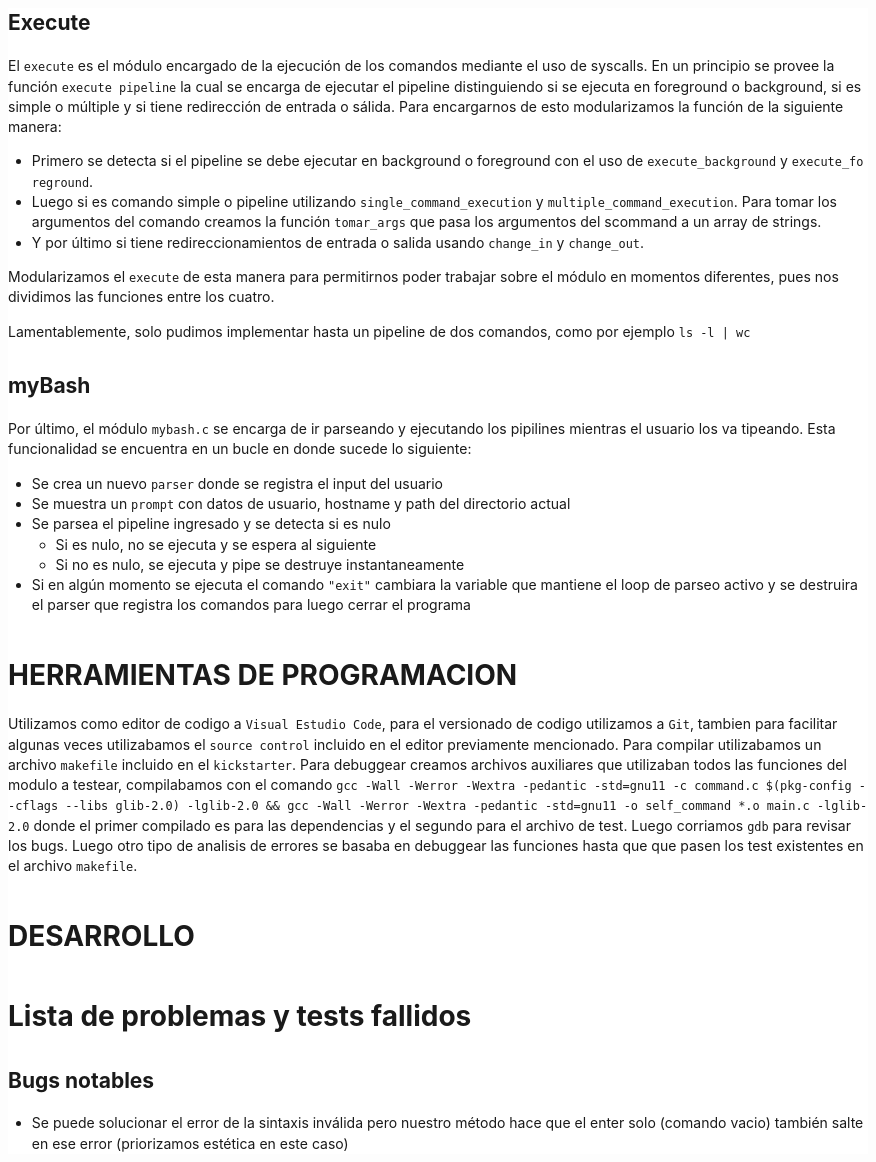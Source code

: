 ## Execute
El `execute` es el módulo encargado de la ejecución de los comandos mediante el uso de syscalls. En un principio se provee la función `execute pipeline` la cual se encarga de ejecutar el pipeline distinguiendo si se ejecuta en foreground o background, si es simple o múltiple y si tiene redirección de entrada o sálida. Para encargarnos de esto modularizamos la función de la siguiente manera:  

* Primero se detecta si el pipeline se debe ejecutar en background o foreground con el uso de `execute_background` y `execute_foreground`.  
* Luego si es comando simple o pipeline utilizando `single_command_execution` y `multiple_command_execution`. Para tomar los argumentos del comando creamos la función `tomar_args` que pasa los argumentos del scommand a un array de strings.  
* Y por último si tiene redireccionamientos de entrada o salida usando `change_in` y `change_out`.   

Modularizamos el `execute` de esta manera para permitirnos poder trabajar sobre el módulo en momentos diferentes, pues nos dividimos las funciones entre los cuatro. 

Lamentablemente, solo pudimos implementar hasta un pipeline de dos comandos, como por ejemplo `ls -l | wc`  

## myBash
Por último, el módulo `mybash.c` se encarga de ir parseando y ejecutando los pipilines mientras el usuario los va tipeando. Esta funcionalidad se encuentra en un bucle en donde sucede lo siguiente:  
* Se crea un nuevo `parser` donde se registra el input del usuario
* Se muestra un `prompt` con datos de usuario, hostname y path del directorio actual
* Se parsea el pipeline ingresado y se detecta si es nulo
    * Si es nulo, no se ejecuta y se espera al siguiente
    * Si no es nulo, se ejecuta y pipe se destruye instantaneamente
* Si en algún momento se ejecuta el comando `"exit"` cambiara la variable que mantiene el loop de parseo activo y se destruira el parser que registra los comandos para luego cerrar el programa
  
# HERRAMIENTAS DE PROGRAMACION
Utilizamos como editor de codigo a `Visual Estudio Code`, para el versionado de codigo utilizamos a `Git`, tambien para facilitar algunas veces utilizabamos el `source control` incluido en el editor previamente mencionado. Para compilar utilizabamos un archivo `makefile` incluido en el `kickstarter`. Para debuggear creamos archivos auxiliares que utilizaban todos las funciones del modulo a testear, compilabamos con el comando `gcc -Wall -Werror -Wextra -pedantic -std=gnu11 -c command.c $(pkg-config --cflags --libs glib-2.0) -lglib-2.0 && gcc -Wall -Werror -Wextra -pedantic -std=gnu11 -o self_command *.o main.c -lglib-2.0` donde el primer compilado es para las dependencias y el segundo para el archivo de test. Luego corriamos `gdb` para revisar los bugs. Luego otro tipo de analisis de errores se basaba en debuggear las funciones hasta que que pasen los test existentes en el archivo `makefile`.

# DESARROLLO
# Lista de problemas y tests fallidos
## Bugs notables
* Se puede solucionar el error de la sintaxis inválida pero nuestro método hace que el enter solo (comando vacio) también salte en ese error (priorizamos estética en este caso)
